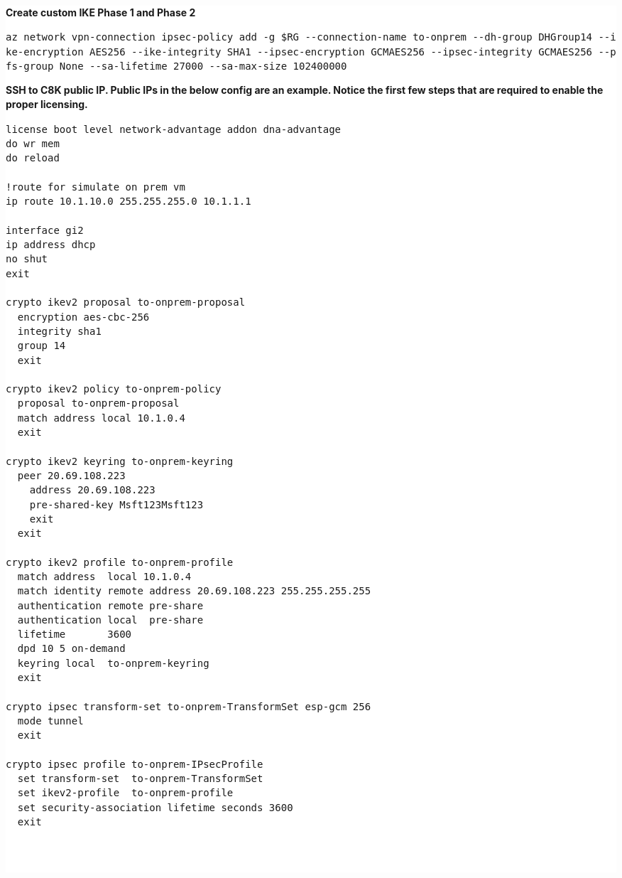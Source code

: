 **Create custom IKE Phase 1 and Phase 2**
<pre lang="...">
az network vpn-connection ipsec-policy add -g $RG --connection-name to-onprem --dh-group DHGroup14 --ike-encryption AES256 --ike-integrity SHA1 --ipsec-encryption GCMAES256 --ipsec-integrity GCMAES256 --pfs-group None --sa-lifetime 27000 --sa-max-size 102400000
</pre>

**SSH to C8K public IP. Public IPs in the below config are an example. Notice the first few steps that are required to enable the proper licensing.**
<pre lang="...">
license boot level network-advantage addon dna-advantage
do wr mem
do reload

!route for simulate on prem vm
ip route 10.1.10.0 255.255.255.0 10.1.1.1

interface gi2
ip address dhcp
no shut
exit

crypto ikev2 proposal to-onprem-proposal
  encryption aes-cbc-256
  integrity sha1
  group 14
  exit

crypto ikev2 policy to-onprem-policy
  proposal to-onprem-proposal
  match address local 10.1.0.4
  exit
  
crypto ikev2 keyring to-onprem-keyring
  peer 20.69.108.223
    address 20.69.108.223
    pre-shared-key Msft123Msft123
    exit
  exit

crypto ikev2 profile to-onprem-profile
  match address  local 10.1.0.4
  match identity remote address 20.69.108.223 255.255.255.255
  authentication remote pre-share
  authentication local  pre-share
  lifetime       3600
  dpd 10 5 on-demand
  keyring local  to-onprem-keyring
  exit

crypto ipsec transform-set to-onprem-TransformSet esp-gcm 256 
  mode tunnel
  exit

crypto ipsec profile to-onprem-IPsecProfile
  set transform-set  to-onprem-TransformSet
  set ikev2-profile  to-onprem-profile
  set security-association lifetime seconds 3600
  exit
